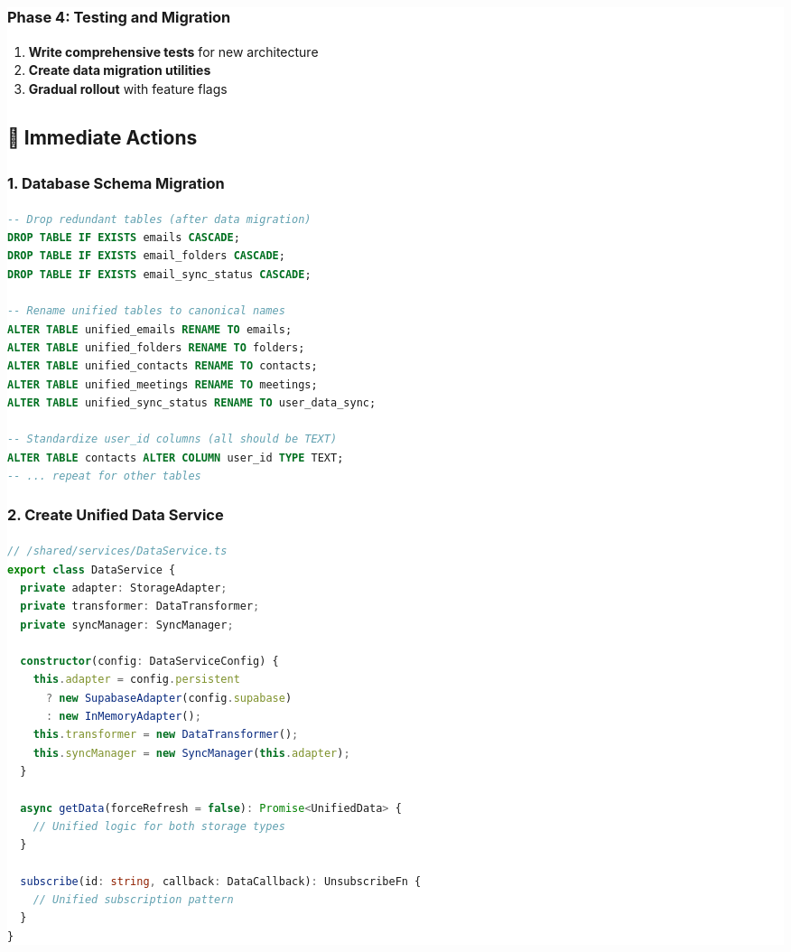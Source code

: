### Phase 4: Testing and Migration
1. **Write comprehensive tests** for new architecture
2. **Create data migration utilities**
3. **Gradual rollout** with feature flags

## 🔧 Immediate Actions

### 1. Database Schema Migration

```sql
-- Drop redundant tables (after data migration)
DROP TABLE IF EXISTS emails CASCADE;
DROP TABLE IF EXISTS email_folders CASCADE; 
DROP TABLE IF EXISTS email_sync_status CASCADE;

-- Rename unified tables to canonical names
ALTER TABLE unified_emails RENAME TO emails;
ALTER TABLE unified_folders RENAME TO folders;
ALTER TABLE unified_contacts RENAME TO contacts;
ALTER TABLE unified_meetings RENAME TO meetings;
ALTER TABLE unified_sync_status RENAME TO user_data_sync;

-- Standardize user_id columns (all should be TEXT)
ALTER TABLE contacts ALTER COLUMN user_id TYPE TEXT;
-- ... repeat for other tables
```

### 2. Create Unified Data Service

```typescript
// /shared/services/DataService.ts
export class DataService {
  private adapter: StorageAdapter;
  private transformer: DataTransformer;
  private syncManager: SyncManager;
  
  constructor(config: DataServiceConfig) {
    this.adapter = config.persistent 
      ? new SupabaseAdapter(config.supabase)
      : new InMemoryAdapter();
    this.transformer = new DataTransformer();
    this.syncManager = new SyncManager(this.adapter);
  }
  
  async getData(forceRefresh = false): Promise<UnifiedData> {
    // Unified logic for both storage types
  }
  
  subscribe(id: string, callback: DataCallback): UnsubscribeFn {
    // Unified subscription pattern
  }
}
```
